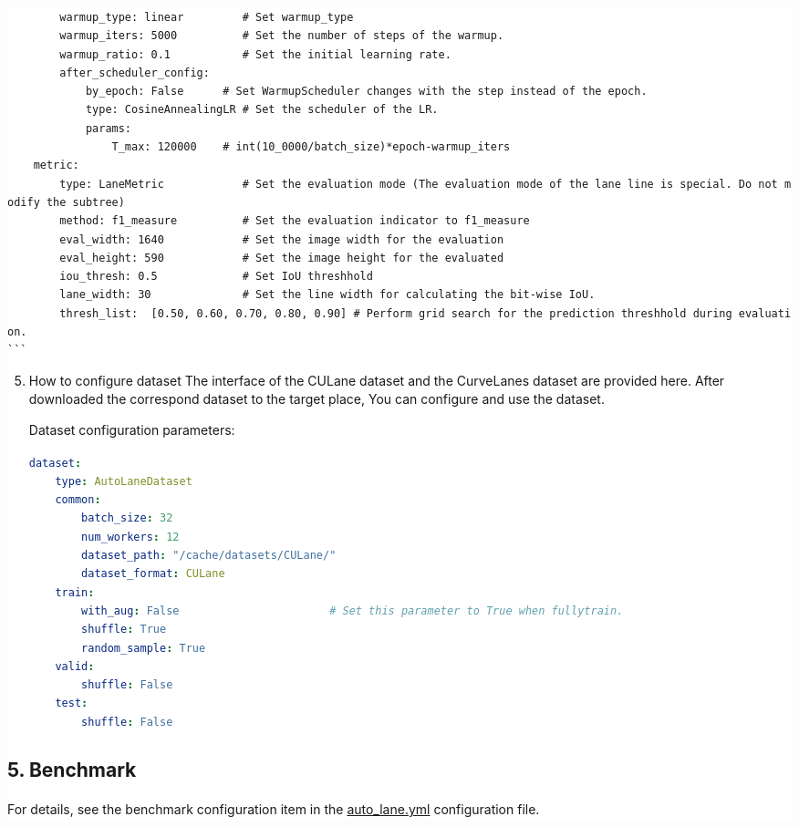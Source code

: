             warmup_type: linear         # Set warmup_type
            warmup_iters: 5000          # Set the number of steps of the warmup.
            warmup_ratio: 0.1           # Set the initial learning rate.
            after_scheduler_config:
                by_epoch: False      # Set WarmupScheduler changes with the step instead of the epoch.
                type: CosineAnnealingLR # Set the scheduler of the LR.
                params:
                    T_max: 120000    # int(10_0000/batch_size)*epoch-warmup_iters
        metric:
            type: LaneMetric            # Set the evaluation mode (The evaluation mode of the lane line is special. Do not modify the subtree)
            method: f1_measure          # Set the evaluation indicator to f1_measure
            eval_width: 1640            # Set the image width for the evaluation
            eval_height: 590            # Set the image height for the evaluated
            iou_thresh: 0.5             # Set IoU threshhold
            lane_width: 30              # Set the line width for calculating the bit-wise IoU.
            thresh_list:  [0.50, 0.60, 0.70, 0.80, 0.90] # Perform grid search for the prediction threshhold during evaluation.
    ```

5. How to configure dataset
   The interface of the CULane dataset and the CurveLanes dataset are provided here. After downloaded the correspond dataset to the target place, You can configure and use the dataset.

   Dataset configuration parameters:

    ```yaml
    dataset:
        type: AutoLaneDataset
        common:
            batch_size: 32
            num_workers: 12
            dataset_path: "/cache/datasets/CULane/"
            dataset_format: CULane
        train:
            with_aug: False                       # Set this parameter to True when fullytrain.
            shuffle: True
            random_sample: True
        valid:
            shuffle: False
        test:
            shuffle: False
    ```

## 5. Benchmark

For details, see the benchmark configuration item in the [auto_lane.yml](https://github.com/huawei-noah/vega/blob/master/examples/nas/auto_lane/auto_lane.yml) configuration file.
